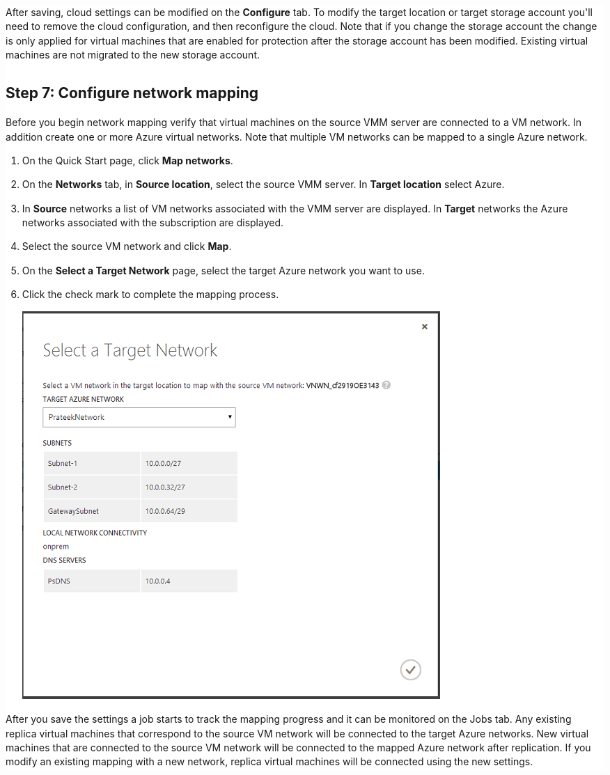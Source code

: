 After saving, cloud settings can be modified on the <b>Configure</b> tab. To modify the target location or target storage account you'll need to remove the cloud configuration, and then reconfigure the cloud. Note that if you change the storage account the change is only applied for virtual machines that are enabled for protection after the storage account has been modified. Existing virtual machines are not migrated to the new storage account.</p>

## Step 7: Configure network mapping
Before you begin network mapping verify that virtual machines on the source VMM server are connected to a VM network. In addition create one or more Azure virtual networks. Note that multiple VM networks can be mapped to a single Azure network.

1. On the Quick Start page, click **Map networks**.
2. On the **Networks** tab, in **Source location**, select the source VMM server. In **Target location** select Azure.
3. In **Source** networks a list of VM networks associated with the VMM server are displayed. In **Target** networks the Azure networks associated with the subscription are displayed.
4. Select the source VM network and click **Map**.
5. On the **Select a Target Network** page, select the target Azure network you want to use.
6. Click the check mark to complete the mapping process.

	![Cloud replication settings](./media/site-recovery-vmm-to-azure/ASRE2AVMM_MapNetworks.png)

After you save the settings a job starts to track the mapping progress and it can be monitored on the Jobs tab. Any existing replica virtual machines that correspond to the source VM network will be connected to the target Azure networks. New virtual machines that are connected to the source VM network will be connected to the mapped Azure network after replication. If you modify an existing mapping with a new network, replica virtual machines will be connected using the new settings.
